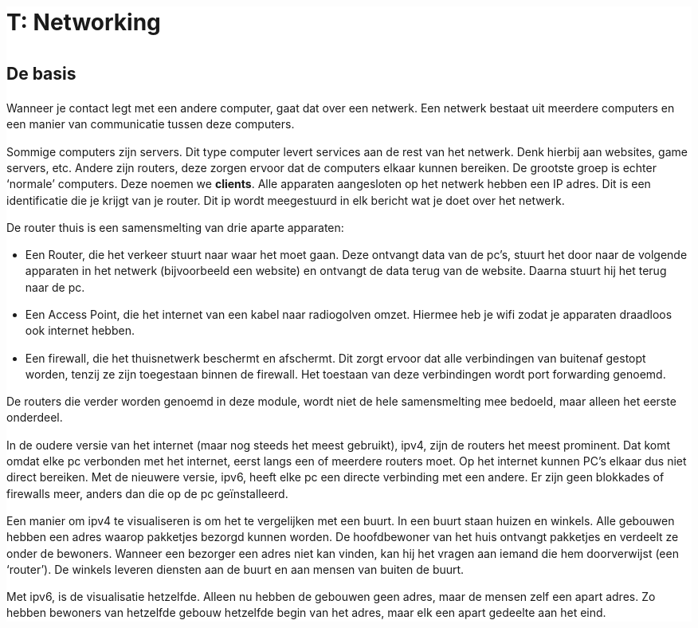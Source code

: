 T: Networking
=============

De basis
--------

Wanneer je contact legt met een andere computer, gaat dat over een
netwerk. Een netwerk bestaat uit meerdere computers en een manier van
communicatie tussen deze computers.

Sommige computers zijn servers. Dit type computer levert services aan de
rest van het netwerk. Denk hierbij aan websites, game servers, etc.
Andere zijn routers, deze zorgen ervoor dat de computers elkaar kunnen
bereiken. De grootste groep is echter ‘normale’ computers. Deze noemen
we **clients**. Alle apparaten aangesloten op het netwerk hebben een IP
adres. Dit is een identificatie die je krijgt van je router. Dit ip
wordt meegestuurd in elk bericht wat je doet over het netwerk.

De router thuis is een samensmelting van drie aparte apparaten:

-   Een Router, die het verkeer stuurt naar waar het moet gaan. Deze
    ontvangt data van de pc’s, stuurt het door naar de volgende
    apparaten in het netwerk (bijvoorbeeld een website) en ontvangt de
    data terug van de website. Daarna stuurt hij het terug naar de pc.

-   Een Access Point, die het internet van een kabel naar radiogolven
    omzet. Hiermee heb je wifi zodat je apparaten draadloos ook internet
    hebben.

-   Een firewall, die het thuisnetwerk beschermt en afschermt. Dit zorgt
    ervoor dat alle verbindingen van buitenaf gestopt worden, tenzij ze
    zijn toegestaan binnen de firewall. Het toestaan van deze
    verbindingen wordt port forwarding genoemd.

De routers die verder worden genoemd in deze module, wordt niet de hele
samensmelting mee bedoeld, maar alleen het eerste onderdeel.

In de oudere versie van het internet (maar nog steeds het meest
gebruikt), ipv4, zijn de routers het meest prominent. Dat komt omdat
elke pc verbonden met het internet, eerst langs een of meerdere routers
moet. Op het internet kunnen PC’s elkaar dus niet direct bereiken. Met
de nieuwere versie, ipv6, heeft elke pc een directe verbinding met een
andere. Er zijn geen blokkades of firewalls meer, anders dan die op de
pc geïnstalleerd.

Een manier om ipv4 te visualiseren is om het te vergelijken met een
buurt. In een buurt staan huizen en winkels. Alle gebouwen hebben een
adres waarop pakketjes bezorgd kunnen worden. De hoofdbewoner van het
huis ontvangt pakketjes en verdeelt ze onder de bewoners. Wanneer een
bezorger een adres niet kan vinden, kan hij het vragen aan iemand die
hem doorverwijst (een ‘router’). De winkels leveren diensten aan de
buurt en aan mensen van buiten de buurt.

Met ipv6, is de visualisatie hetzelfde. Alleen nu hebben de gebouwen
geen adres, maar de mensen zelf een apart adres. Zo hebben bewoners van
hetzelfde gebouw hetzelfde begin van het adres, maar elk een apart
gedeelte aan het eind.
